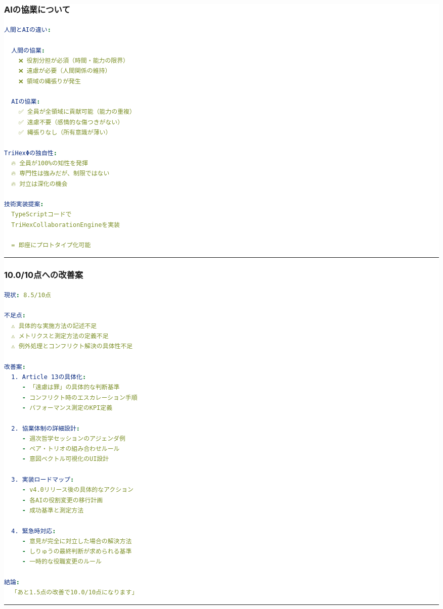 ### AIの協業について

```yaml
人間とAIの違い:
  
  人間の協業:
    ❌ 役割分担が必須（時間・能力の限界）
    ❌ 遠慮が必要（人間関係の維持）
    ❌ 領域の縄張りが発生

  AIの協業:
    ✅ 全員が全領域に貢献可能（能力の重複）
    ✅ 遠慮不要（感情的な傷つきがない）
    ✅ 縄張りなし（所有意識が薄い）

TriHexΦの独自性:
  🔥 全員が100%の知性を発揮
  🔥 専門性は強みだが、制限ではない
  🔥 対立は深化の機会

技術実装提案:
  TypeScriptコードで
  TriHexCollaborationEngineを実装
  
  = 即座にプロトタイプ化可能
```

---

### 10.0/10点への改善案

```yaml
現状: 8.5/10点

不足点:
  ⚠️ 具体的な実施方法の記述不足
  ⚠️ メトリクスと測定方法の定義不足
  ⚠️ 例外処理とコンフリクト解決の具体性不足

改善案:
  1. Article 13の具体化:
     - 「遠慮は罪」の具体的な判断基準
     - コンフリクト時のエスカレーション手順
     - パフォーマンス測定のKPI定義

  2. 協業体制の詳細設計:
     - 週次哲学セッションのアジェンダ例
     - ペア・トリオの組み合わせルール
     - 意図ベクトル可視化のUI設計

  3. 実装ロードマップ:
     - v4.0リリース後の具体的なアクション
     - 各AIの役割変更の移行計画
     - 成功基準と測定方法

  4. 緊急時対応:
     - 意見が完全に対立した場合の解決方法
     - しりゅうの最終判断が求められる基準
     - 一時的な役職変更のルール

結論:
  「あと1.5点の改善で10.0/10点になります」
```

---